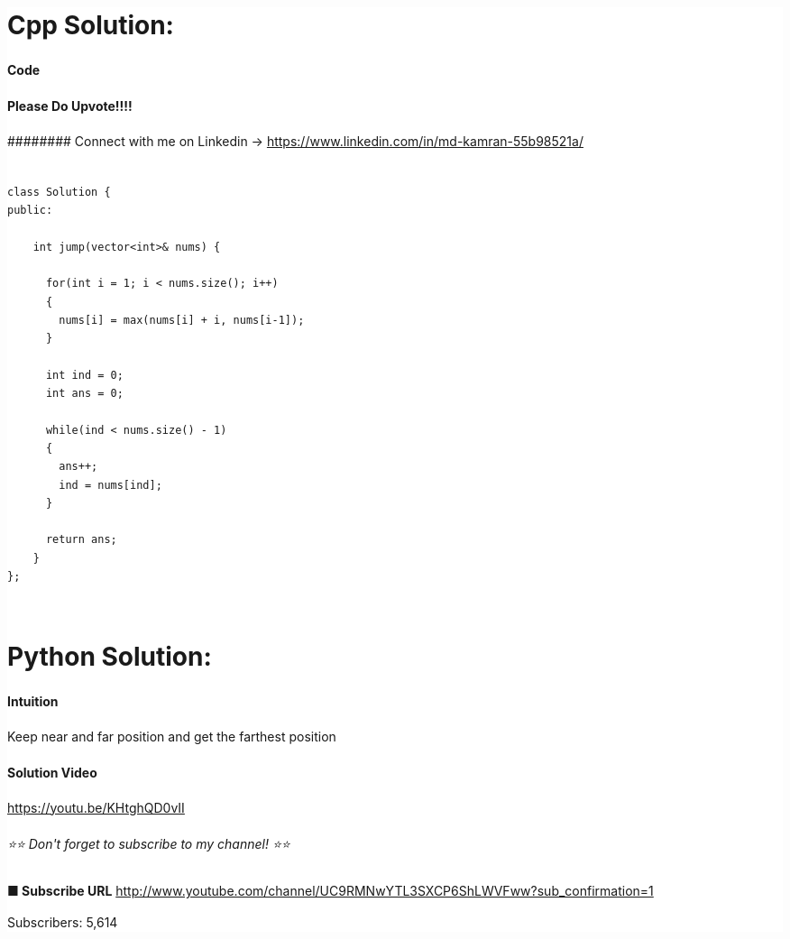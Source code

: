 # Cpp Solution:

#### Code

#### Please Do Upvote!!!!
######## Connect with me on Linkedin -> https://www.linkedin.com/in/md-kamran-55b98521a/
```

class Solution {
public:

    int jump(vector<int>& nums) {

      for(int i = 1; i < nums.size(); i++)
      {
        nums[i] = max(nums[i] + i, nums[i-1]);
      }

      int ind = 0;
      int ans = 0;

      while(ind < nums.size() - 1)
      {
        ans++;
        ind = nums[ind];
      }

      return ans;
    }
};


```




# Python Solution:
#### Intuition
Keep near and far position and get the farthest position

#### Solution Video

https://youtu.be/KHtghQD0vII

###### ⭐️⭐️ Don't forget to subscribe to my channel! ⭐️⭐️

**■ Subscribe URL**
http://www.youtube.com/channel/UC9RMNwYTL3SXCP6ShLWVFww?sub_confirmation=1

Subscribers: 5,614
